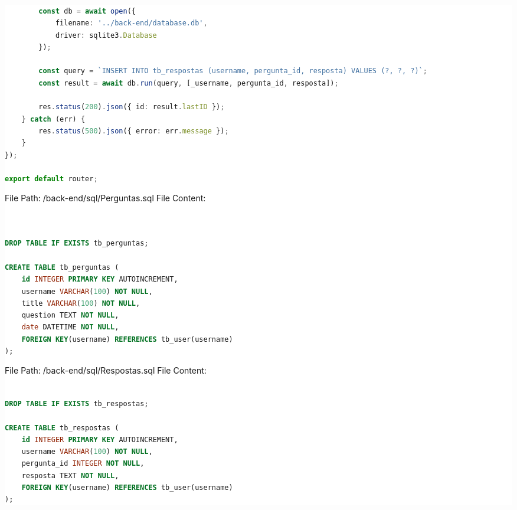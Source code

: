 ```typescript
        const db = await open({
            filename: '../back-end/database.db',
            driver: sqlite3.Database
        });

        const query = `INSERT INTO tb_respostas (username, pergunta_id, resposta) VALUES (?, ?, ?)`;
        const result = await db.run(query, [_username, pergunta_id, resposta]);

        res.status(200).json({ id: result.lastID });
    } catch (err) {
        res.status(500).json({ error: err.message });
    }
});

export default router;

```

File Path: /back-end/sql/Perguntas.sql
File Content:
```sql


DROP TABLE IF EXISTS tb_perguntas;

CREATE TABLE tb_perguntas (
    id INTEGER PRIMARY KEY AUTOINCREMENT,
    username VARCHAR(100) NOT NULL,
    title VARCHAR(100) NOT NULL,
    question TEXT NOT NULL,
    date DATETIME NOT NULL,
    FOREIGN KEY(username) REFERENCES tb_user(username)
);


```

File Path: /back-end/sql/Respostas.sql
File Content:
```sql

DROP TABLE IF EXISTS tb_respostas;

CREATE TABLE tb_respostas (
    id INTEGER PRIMARY KEY AUTOINCREMENT,
    username VARCHAR(100) NOT NULL,
    pergunta_id INTEGER NOT NULL,
    resposta TEXT NOT NULL,
    FOREIGN KEY(username) REFERENCES tb_user(username)
);

```
